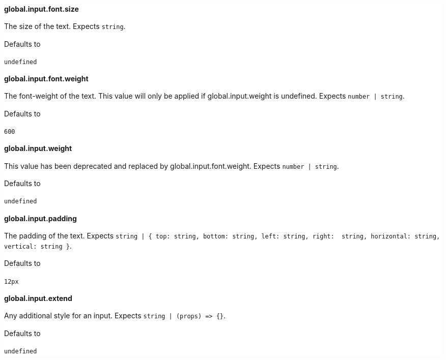 **global.input.font.size**

The size of the text. Expects `string`.

Defaults to

```
undefined
```

**global.input.font.weight**

The font-weight of the text. This value will only be 
      applied if global.input.weight is undefined. Expects `number | string`.

Defaults to

```
600
```

**global.input.weight**

This value has been deprecated and replaced by 
      global.input.font.weight. Expects `number | string`.

Defaults to

```
undefined
```

**global.input.padding**

The padding of the text. Expects `string | { top: string, bottom: string, left: string, right: 
        string, horizontal: string, vertical: string }`.

Defaults to

```
12px
```

**global.input.extend**

Any additional style for an input. Expects `string | (props) => {}`.

Defaults to

```
undefined
```
